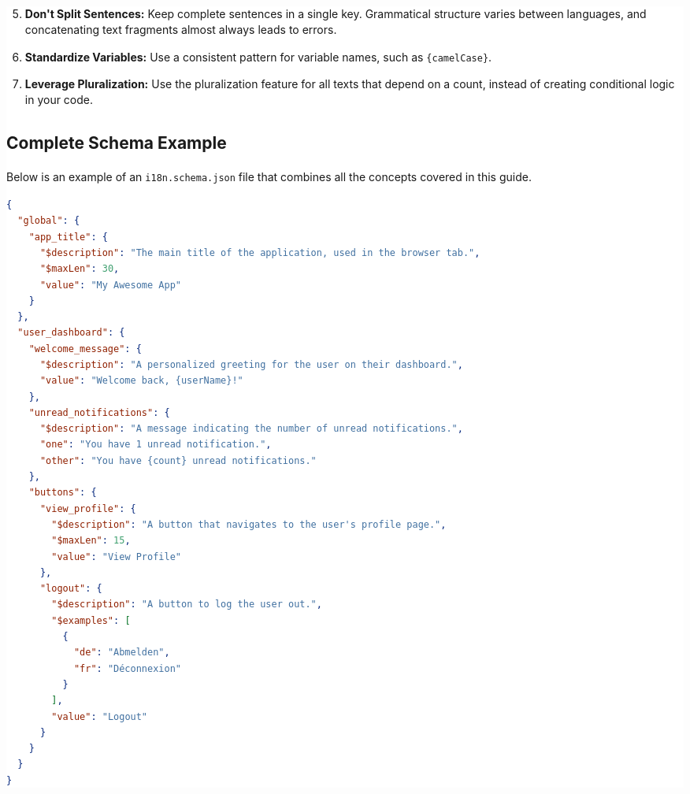 5.  **Don't Split Sentences:** Keep complete sentences in a single key. Grammatical structure varies between languages, and concatenating text fragments almost always leads to errors.

6.  **Standardize Variables:** Use a consistent pattern for variable names, such as `{camelCase}`.

7.  **Leverage Pluralization:** Use the pluralization feature for all texts that depend on a count, instead of creating conditional logic in your code.

## Complete Schema Example

Below is an example of an `i18n.schema.json` file that combines all the concepts covered in this guide.

```json
{
  "global": {
    "app_title": {
      "$description": "The main title of the application, used in the browser tab.",
      "$maxLen": 30,
      "value": "My Awesome App"
    }
  },
  "user_dashboard": {
    "welcome_message": {
      "$description": "A personalized greeting for the user on their dashboard.",
      "value": "Welcome back, {userName}!"
    },
    "unread_notifications": {
      "$description": "A message indicating the number of unread notifications.",
      "one": "You have 1 unread notification.",
      "other": "You have {count} unread notifications."
    },
    "buttons": {
      "view_profile": {
        "$description": "A button that navigates to the user's profile page.",
        "$maxLen": 15,
        "value": "View Profile"
      },
      "logout": {
        "$description": "A button to log the user out.",
        "$examples": [
          {
            "de": "Abmelden",
            "fr": "Déconnexion"
          }
        ],
        "value": "Logout"
      }
    }
  }
}
```

